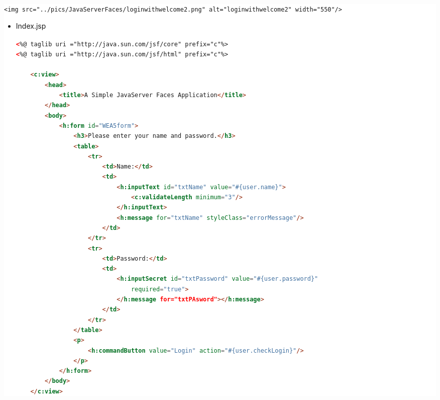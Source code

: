     <img src="../pics/JavaServerFaces/loginwithwelcome2.png" alt="loginwithwelcome2" width="550"/>

- Index.jsp
    ```html
    <%@ taglib uri ="http://java.sun.com/jsf/core" prefix="c"%>
    <%@ taglib uri ="http://java.sun.com/jsf/html" prefix="c"%>

        <c:view>
            <head>
                <title>A Simple JavaServer Faces Application</title>
            </head>
            <body>
                <h:form id="WEA5form">
                    <h3>Please enter your name and password.</h3>
                    <table>
                        <tr>
                            <td>Name:</td>
                            <td>
                                <h:inputText id="txtName" value="#{user.name}">
                                    <c:validateLength minimum="3"/>
                                </h:inputText>
                                <h:message for="txtName" styleClass="errorMessage"/>
                            </td>
                        </tr>
                        <tr>
                            <td>Password:</td>
                            <td>
                                <h:inputSecret id="txtPassword" value="#{user.password}" 
                                    required="true">
                                </h:message for="txtPAsword"></h:message>
                            </td>
                        </tr>
                    </table>
                    <p>
                        <h:commandButton value="Login" action="#{user.checkLogin}"/>
                    </p>
                </h:form>
            </body>
        </c:view>
